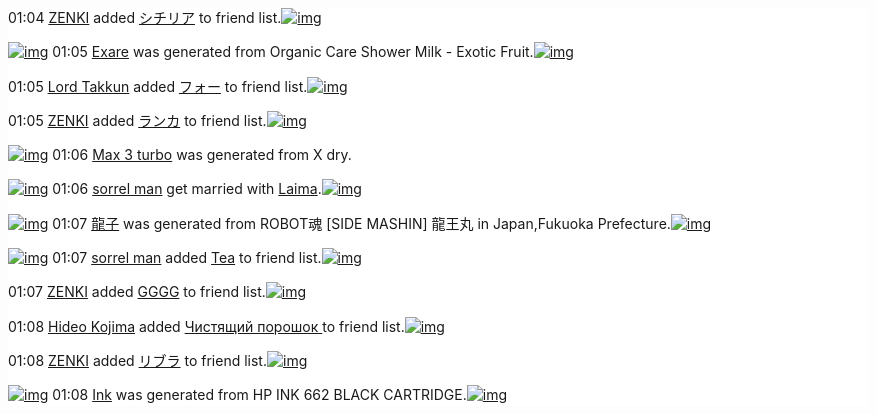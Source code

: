01:04 [ZENKI](http://www.barcodekanojo.com/user/451257/ZENKI) added [シチリア](http://www.barcodekanojo.com/kanojo/1302119/%E3%82%B7%E3%83%81%E3%83%AA%E3%82%A2) to friend list.[![img](http://www.deviantsart.com/37s5858.png)](http://www.barcodekanojo.com/kanojo/1302119/%E3%82%B7%E3%83%81%E3%83%AA%E3%82%A2) 

[![img](http://www.deviantsart.com/39857d2.png)](http://www.barcodekanojo.com/kanojo/2893351/Exare) 01:05 [Exare](http://www.barcodekanojo.com/kanojo/2893351/Exare) was generated from Organic Care Shower Milk - Exotic Fruit.[![img](http://www.deviantsart.com/2eu886k.jpeg)](http://www.barcodekanojo.com/product_images/barcode/5518252/1397837057/Organic%20Care%20Shower%20Milk%20-%20Exotic%20Fruit.jpg) 

01:05 [Lord Takkun](http://www.barcodekanojo.com/user/451256/Lord%20Takkun) added [フォー](http://www.barcodekanojo.com/kanojo/1384203/%E3%83%95%E3%82%A9%E3%83%BC) to friend list.[![img](http://www.deviantsart.com/33cas1k.png)](http://www.barcodekanojo.com/kanojo/1384203/%E3%83%95%E3%82%A9%E3%83%BC) 

01:05 [ZENKI](http://www.barcodekanojo.com/user/451257/ZENKI) added [ランカ](http://www.barcodekanojo.com/kanojo/2809142/%E3%83%A9%E3%83%B3%E3%82%AB) to friend list.[![img](http://www.deviantsart.com/b4isci.png)](http://www.barcodekanojo.com/kanojo/2809142/%E3%83%A9%E3%83%B3%E3%82%AB) 

[![img](http://www.deviantsart.com/6jcr8d.png)](http://www.barcodekanojo.com/kanojo/2893352/Max%203%20turbo) 01:06 [Max 3 turbo](http://www.barcodekanojo.com/kanojo/2893352/Max%203%20turbo) was generated from X dry.

[![img](http://www.deviantsart.com/t59ufa.jpeg)](http://www.barcodekanojo.com/user/451218/sorrel%20man) 01:06 [sorrel man](http://www.barcodekanojo.com/user/451218/sorrel%20man) get married with [Laima](http://www.barcodekanojo.com/kanojo/2893015/Laima).[![img](http://www.deviantsart.com/18uamt2.png)](http://www.barcodekanojo.com/kanojo/2893015/Laima) 

[![img](http://www.deviantsart.com/qovaja.png)](http://www.barcodekanojo.com/kanojo/2893353/%E9%BE%8D%E5%AD%90) 01:07 [龍子](http://www.barcodekanojo.com/kanojo/2893353/%E9%BE%8D%E5%AD%90) was generated from ROBOT魂 [SIDE MASHIN] 龍王丸 in Japan,Fukuoka Prefecture.[![img](http://www.deviantsart.com/hsar8l.jpeg)](http://www.barcodekanojo.com/product_images/barcode/5518256/1397837172/ROBOT%E9%AD%82%20%5BSIDE%20MASHIN%5D%20%E9%BE%8D%E7%8E%8B%E4%B8%B8.jpg) 

[![img](http://www.deviantsart.com/t59ufa.jpeg)](http://www.barcodekanojo.com/user/451218/sorrel%20man) 01:07 [sorrel man](http://www.barcodekanojo.com/user/451218/sorrel%20man) added [Tea](http://www.barcodekanojo.com/kanojo/2494475/Tea) to friend list.[![img](http://www.deviantsart.com/15ijtc7.png)](http://www.barcodekanojo.com/kanojo/2494475/Tea) 

01:07 [ZENKI](http://www.barcodekanojo.com/user/451257/ZENKI) added [GGGG](http://www.barcodekanojo.com/kanojo/2884104/GGGG) to friend list.[![img](http://www.deviantsart.com/20aibo9.png)](http://www.barcodekanojo.com/kanojo/2884104/GGGG) 

01:08 [Hideo Kojima](http://www.barcodekanojo.com/user/449354/Hideo%20Kojima) added [Чистящий порошок ](http://www.barcodekanojo.com/kanojo/2834087/%D0%A7%D0%B8%D1%81%D1%82%D1%8F%D1%89%D0%B8%D0%B9%20%D0%BF%D0%BE%D1%80%D0%BE%D1%88%D0%BE%D0%BA%20) to friend list.[![img](http://www.deviantsart.com/3gnatr1.png)](http://www.barcodekanojo.com/kanojo/2834087/%D0%A7%D0%B8%D1%81%D1%82%D1%8F%D1%89%D0%B8%D0%B9%20%D0%BF%D0%BE%D1%80%D0%BE%D1%88%D0%BE%D0%BA%20) 

01:08 [ZENKI](http://www.barcodekanojo.com/user/451257/ZENKI) added [リブラ](http://www.barcodekanojo.com/kanojo/23543/%E3%83%AA%E3%83%96%E3%83%A9) to friend list.[![img](http://www.deviantsart.com/799jmo.png)](http://www.barcodekanojo.com/kanojo/23543/%E3%83%AA%E3%83%96%E3%83%A9) 

[![img](http://www.deviantsart.com/3v7oo47.png)](http://www.barcodekanojo.com/kanojo/2893354/Ink) 01:08 [Ink](http://www.barcodekanojo.com/kanojo/2893354/Ink) was generated from HP INK 662 BLACK CARTRIDGE.[![img](http://www.deviantsart.com/98st67.jpeg)](http://www.barcodekanojo.com/product_images/barcode/5518261/1397837266/HP%20INK%20662%20BLACK%20CARTRIDGE.jpg) 
